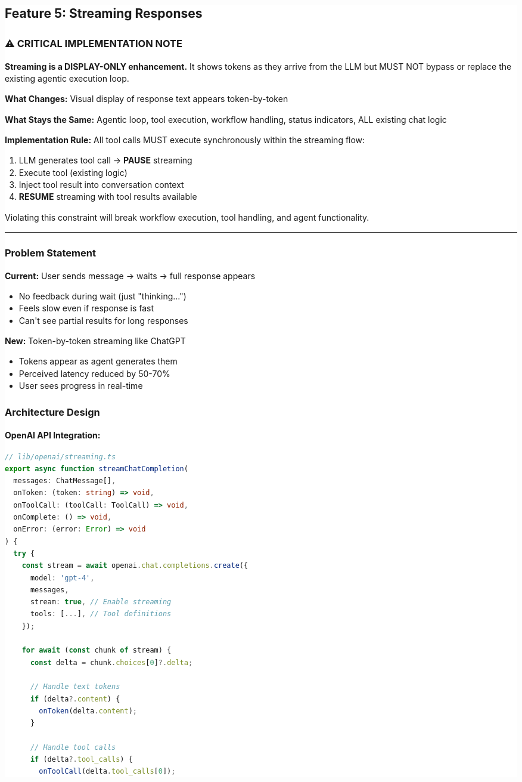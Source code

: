 
## Feature 5: Streaming Responses

### ⚠️ CRITICAL IMPLEMENTATION NOTE

**Streaming is a DISPLAY-ONLY enhancement.** It shows tokens as they arrive from the LLM but MUST NOT bypass or replace the existing agentic execution loop.

**What Changes:** Visual display of response text appears token-by-token

**What Stays the Same:** Agentic loop, tool execution, workflow handling, status indicators, ALL existing chat logic

**Implementation Rule:** All tool calls MUST execute synchronously within the streaming flow:
1. LLM generates tool call → **PAUSE** streaming
2. Execute tool (existing logic)
3. Inject tool result into conversation context
4. **RESUME** streaming with tool results available

Violating this constraint will break workflow execution, tool handling, and agent functionality.

---

### Problem Statement

**Current:** User sends message → waits → full response appears
- No feedback during wait (just "thinking...")
- Feels slow even if response is fast
- Can't see partial results for long responses

**New:** Token-by-token streaming like ChatGPT
- Tokens appear as agent generates them
- Perceived latency reduced by 50-70%
- User sees progress in real-time

### Architecture Design

**OpenAI API Integration:**

```typescript
// lib/openai/streaming.ts
export async function streamChatCompletion(
  messages: ChatMessage[],
  onToken: (token: string) => void,
  onToolCall: (toolCall: ToolCall) => void,
  onComplete: () => void,
  onError: (error: Error) => void
) {
  try {
    const stream = await openai.chat.completions.create({
      model: 'gpt-4',
      messages,
      stream: true, // Enable streaming
      tools: [...], // Tool definitions
    });

    for await (const chunk of stream) {
      const delta = chunk.choices[0]?.delta;

      // Handle text tokens
      if (delta?.content) {
        onToken(delta.content);
      }

      // Handle tool calls
      if (delta?.tool_calls) {
        onToolCall(delta.tool_calls[0]);
```